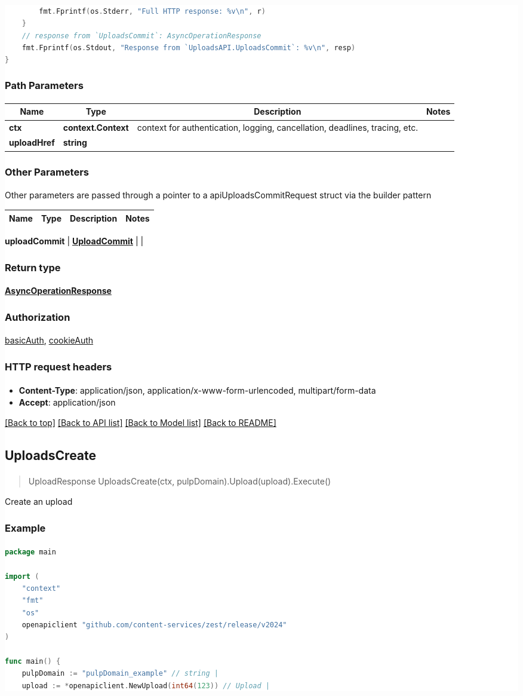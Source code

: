```go
		fmt.Fprintf(os.Stderr, "Full HTTP response: %v\n", r)
	}
	// response from `UploadsCommit`: AsyncOperationResponse
	fmt.Fprintf(os.Stdout, "Response from `UploadsAPI.UploadsCommit`: %v\n", resp)
}
```

### Path Parameters


Name | Type | Description  | Notes
------------- | ------------- | ------------- | -------------
**ctx** | **context.Context** | context for authentication, logging, cancellation, deadlines, tracing, etc.
**uploadHref** | **string** |  | 

### Other Parameters

Other parameters are passed through a pointer to a apiUploadsCommitRequest struct via the builder pattern


Name | Type | Description  | Notes
------------- | ------------- | ------------- | -------------

 **uploadCommit** | [**UploadCommit**](UploadCommit.md) |  | 

### Return type

[**AsyncOperationResponse**](AsyncOperationResponse.md)

### Authorization

[basicAuth](../README.md#basicAuth), [cookieAuth](../README.md#cookieAuth)

### HTTP request headers

- **Content-Type**: application/json, application/x-www-form-urlencoded, multipart/form-data
- **Accept**: application/json

[[Back to top]](#) [[Back to API list]](../README.md#documentation-for-api-endpoints)
[[Back to Model list]](../README.md#documentation-for-models)
[[Back to README]](../README.md)


## UploadsCreate

> UploadResponse UploadsCreate(ctx, pulpDomain).Upload(upload).Execute()

Create an upload



### Example

```go
package main

import (
	"context"
	"fmt"
	"os"
	openapiclient "github.com/content-services/zest/release/v2024"
)

func main() {
	pulpDomain := "pulpDomain_example" // string | 
	upload := *openapiclient.NewUpload(int64(123)) // Upload | 
```